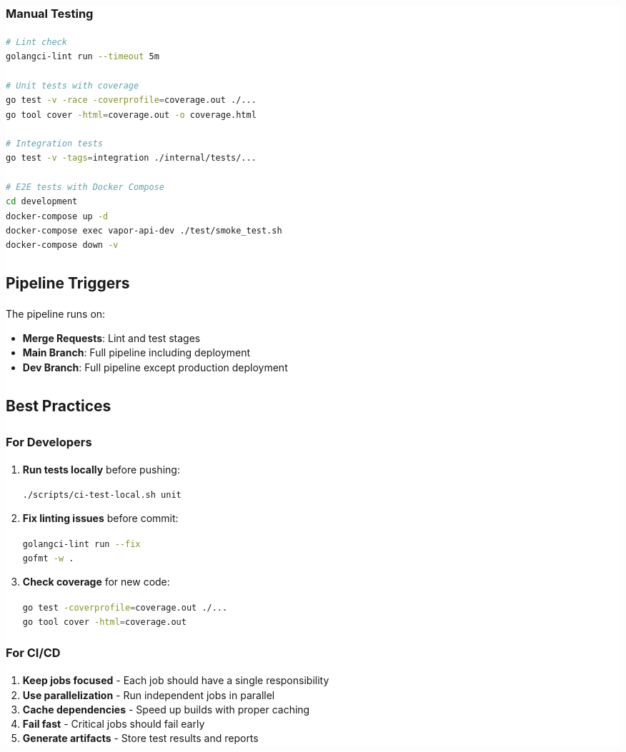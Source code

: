 ### Manual Testing

```bash
# Lint check
golangci-lint run --timeout 5m

# Unit tests with coverage
go test -v -race -coverprofile=coverage.out ./...
go tool cover -html=coverage.out -o coverage.html

# Integration tests
go test -v -tags=integration ./internal/tests/...

# E2E tests with Docker Compose
cd development
docker-compose up -d
docker-compose exec vapor-api-dev ./test/smoke_test.sh
docker-compose down -v
```

## Pipeline Triggers

The pipeline runs on:

- **Merge Requests**: Lint and test stages
- **Main Branch**: Full pipeline including deployment
- **Dev Branch**: Full pipeline except production deployment

## Best Practices

### For Developers

1. **Run tests locally** before pushing:
   ```bash
   ./scripts/ci-test-local.sh unit
   ```

2. **Fix linting issues** before commit:
   ```bash
   golangci-lint run --fix
   gofmt -w .
   ```

3. **Check coverage** for new code:
   ```bash
   go test -coverprofile=coverage.out ./...
   go tool cover -html=coverage.out
   ```

### For CI/CD

1. **Keep jobs focused** - Each job should have a single responsibility
2. **Use parallelization** - Run independent jobs in parallel
3. **Cache dependencies** - Speed up builds with proper caching
4. **Fail fast** - Critical jobs should fail early
5. **Generate artifacts** - Store test results and reports

